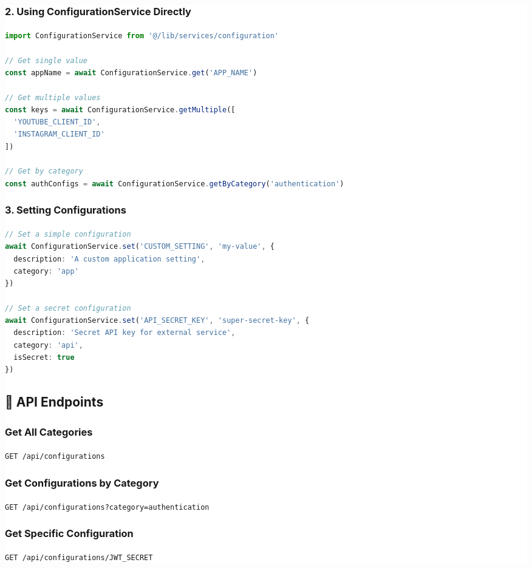 ### 2. Using ConfigurationService Directly

```typescript
import ConfigurationService from '@/lib/services/configuration'

// Get single value
const appName = await ConfigurationService.get('APP_NAME')

// Get multiple values
const keys = await ConfigurationService.getMultiple([
  'YOUTUBE_CLIENT_ID',
  'INSTAGRAM_CLIENT_ID'
])

// Get by category
const authConfigs = await ConfigurationService.getByCategory('authentication')
```

### 3. Setting Configurations

```typescript
// Set a simple configuration
await ConfigurationService.set('CUSTOM_SETTING', 'my-value', {
  description: 'A custom application setting',
  category: 'app'
})

// Set a secret configuration
await ConfigurationService.set('API_SECRET_KEY', 'super-secret-key', {
  description: 'Secret API key for external service',
  category: 'api',
  isSecret: true
})
```

## 🔧 API Endpoints

### Get All Categories
```http
GET /api/configurations
```

### Get Configurations by Category
```http
GET /api/configurations?category=authentication
```

### Get Specific Configuration
```http
GET /api/configurations/JWT_SECRET
```
